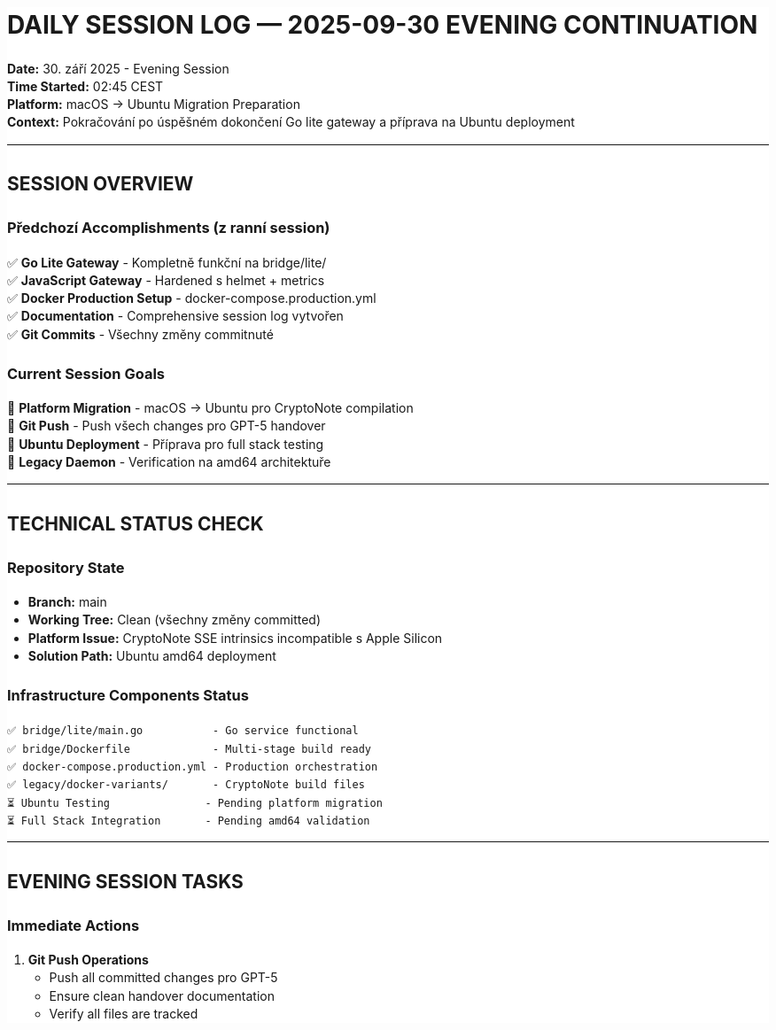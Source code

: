 # DAILY SESSION LOG — 2025-09-30 EVENING CONTINUATION

**Date:** 30. září 2025 - Evening Session  
**Time Started:** 02:45 CEST  
**Platform:** macOS → Ubuntu Migration Preparation  
**Context:** Pokračování po úspěšném dokončení Go lite gateway a příprava na Ubuntu deployment

---

## SESSION OVERVIEW

### Předchozí Accomplishments (z ranní session)
✅ **Go Lite Gateway** - Kompletně funkční na bridge/lite/  
✅ **JavaScript Gateway** - Hardened s helmet + metrics  
✅ **Docker Production Setup** - docker-compose.production.yml  
✅ **Documentation** - Comprehensive session log vytvořen  
✅ **Git Commits** - Všechny změny commitnuté  

### Current Session Goals
🎯 **Platform Migration** - macOS → Ubuntu pro CryptoNote compilation  
🎯 **Git Push** - Push všech changes pro GPT-5 handover  
🎯 **Ubuntu Deployment** - Příprava pro full stack testing  
🎯 **Legacy Daemon** - Verification na amd64 architektuře

---

## TECHNICAL STATUS CHECK

### Repository State
- **Branch:** main
- **Working Tree:** Clean (všechny změny committed)
- **Platform Issue:** CryptoNote SSE intrinsics incompatible s Apple Silicon
- **Solution Path:** Ubuntu amd64 deployment

### Infrastructure Components Status
```
✅ bridge/lite/main.go           - Go service functional
✅ bridge/Dockerfile             - Multi-stage build ready  
✅ docker-compose.production.yml - Production orchestration
✅ legacy/docker-variants/       - CryptoNote build files
⏳ Ubuntu Testing               - Pending platform migration
⏳ Full Stack Integration       - Pending amd64 validation
```

---

## EVENING SESSION TASKS

### Immediate Actions
1. **Git Push Operations**
   - Push all committed changes pro GPT-5
   - Ensure clean handover documentation
   - Verify all files are tracked
